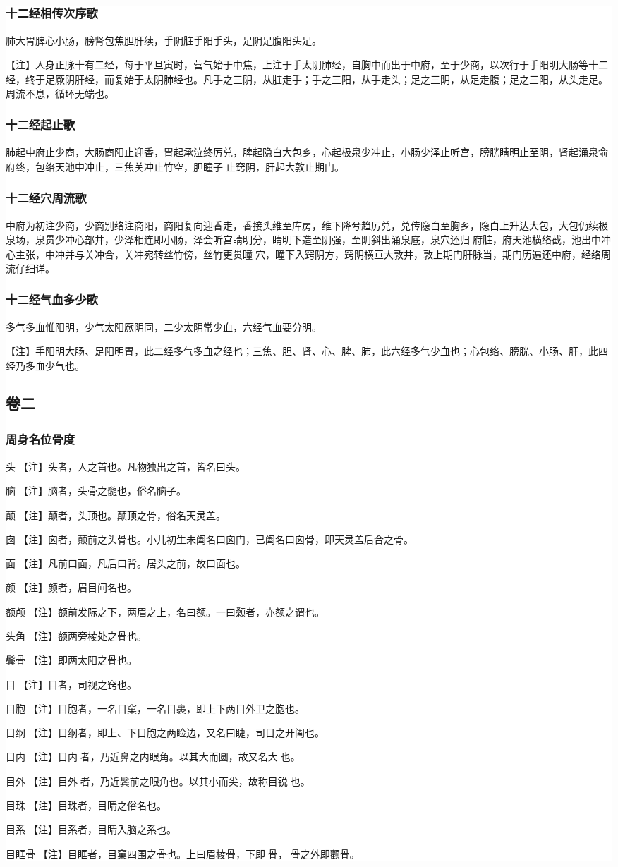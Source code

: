 ### 十二经相传次序歌  

肺大胃脾心小肠，膀肾包焦胆肝续，手阴脏手阳手头，足阴足腹阳头足。  

【注】人身正脉十有二经，每于平旦寅时，营气始于中焦，上注于手太阴肺经，自胸中而出于中府，至于少商，以次行于手阳明大肠等十二经，终于足厥阴肝经，而复始于太阴肺经也。凡手之三阴，从脏走手；手之三阳，从手走头；足之三阴，从足走腹；足之三阳，从头走足。周流不息，循环无端也。  

### 十二经起止歌  

肺起中府止少商，大肠商阳止迎香，胃起承泣终厉兑，脾起隐白大包乡，心起极泉少冲止，小肠少泽止听宫，膀胱睛明止至阴，肾起涌泉俞府终，包络天池中冲止，三焦关冲止竹空，胆瞳子 止窍阴，肝起大敦止期门。  

### 十二经穴周流歌  

中府为初注少商，少商别络注商阳，商阳复向迎香走，香接头维至库房，维下降兮趋厉兑，兑传隐白至胸乡，隐白上升达大包，大包仍续极泉场，泉贯少冲心部井，少泽相连即小肠，泽会听宫睛明分，睛明下造至阴强，至阴斜出涌泉底，泉穴还归 府脏，府天池横络截，池出中冲心主张，中冲并与关冲合，关冲宛转丝竹傍，丝竹更贯瞳 穴，瞳下入窍阴方，窍阴横亘大敦井，敦上期门肝脉当，期门历遍还中府，经络周流仔细详。  

### 十二经气血多少歌  

多气多血惟阳明，少气太阳厥阴同，二少太阴常少血，六经气血要分明。  

【注】手阳明大肠、足阳明胃，此二经多气多血之经也；三焦、胆、肾、心、脾、肺，此六经多气少血也；心包络、膀胱、小肠、肝，此四经乃多血少气也。  

## 卷二  

### 周身名位骨度  

头 【注】头者，人之首也。凡物独出之首，皆名曰头。  

脑 【注】脑者，头骨之髓也，俗名脑子。  

颠 【注】颠者，头顶也。颠顶之骨，俗名天灵盖。  

囱 【注】囟者，颠前之头骨也。小儿初生未阖名曰囟门，已阖名曰囟骨，即天灵盖后合之骨。  

面 【注】凡前曰面，凡后曰背。居头之前，故曰面也。  

颜 【注】颜者，眉目间名也。  

额颅 【注】额前发际之下，两眉之上，名曰额。一曰颡者，亦额之谓也。  

头角 【注】额两旁棱处之骨也。  

鬓骨 【注】即两太阳之骨也。  

目 【注】目者，司视之窍也。  

目胞 【注】目胞者，一名目窠，一名目裹，即上下两目外卫之胞也。  

目纲 【注】目纲者，即上、下目胞之两睑边，又名曰睫，司目之开阖也。  

目内  【注】目内 者，乃近鼻之内眼角。以其大而圆，故又名大 也。  

目外  【注】目外 者，乃近鬓前之眼角也。以其小而尖，故称目锐 也。  

目珠 【注】目珠者，目睛之俗名也。  

目系 【注】目系者，目睛入脑之系也。  

目眶骨 【注】目眶者，目窠四围之骨也。上曰眉棱骨，下即 骨， 骨之外即颧骨。  
